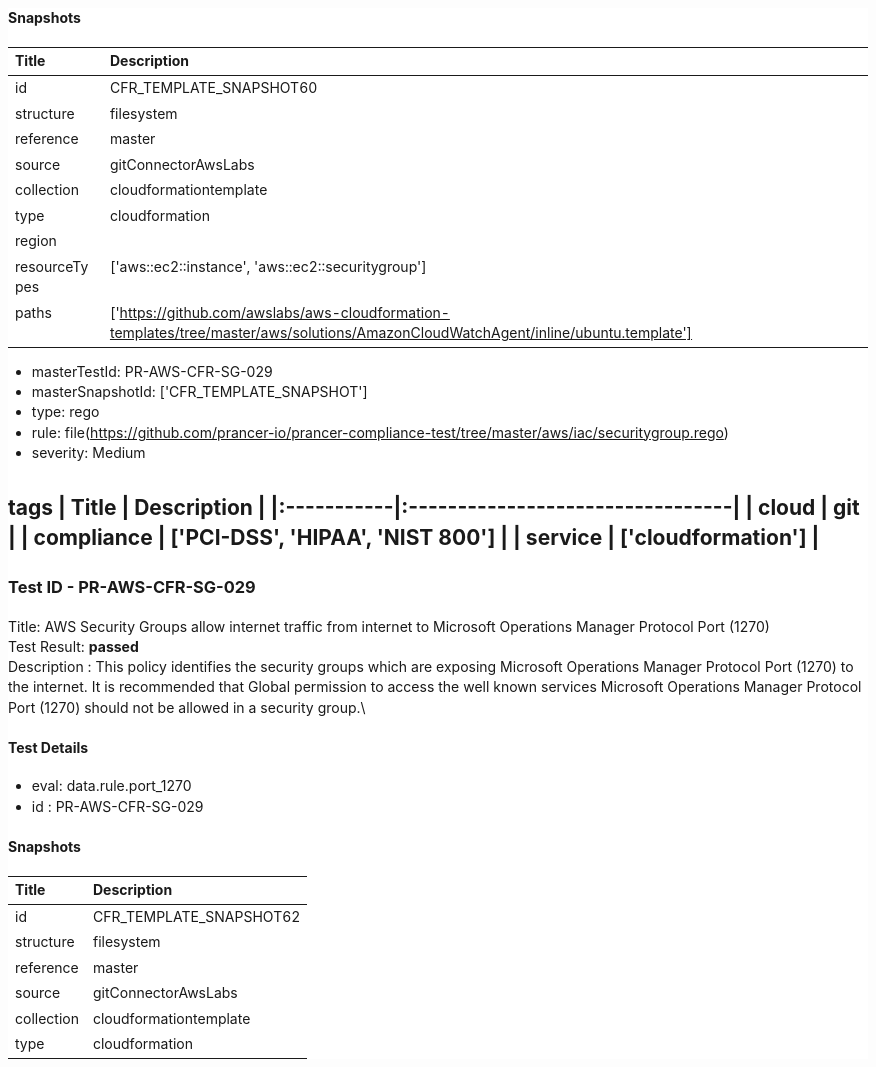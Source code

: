 #### Snapshots
| Title         | Description                                                                                                                        |
|:--------------|:-----------------------------------------------------------------------------------------------------------------------------------|
| id            | CFR_TEMPLATE_SNAPSHOT60                                                                                                            |
| structure     | filesystem                                                                                                                         |
| reference     | master                                                                                                                             |
| source        | gitConnectorAwsLabs                                                                                                                |
| collection    | cloudformationtemplate                                                                                                             |
| type          | cloudformation                                                                                                                     |
| region        |                                                                                                                                    |
| resourceTypes | ['aws::ec2::instance', 'aws::ec2::securitygroup']                                                                                  |
| paths         | ['https://github.com/awslabs/aws-cloudformation-templates/tree/master/aws/solutions/AmazonCloudWatchAgent/inline/ubuntu.template'] |

- masterTestId: PR-AWS-CFR-SG-029
- masterSnapshotId: ['CFR_TEMPLATE_SNAPSHOT']
- type: rego
- rule: file(https://github.com/prancer-io/prancer-compliance-test/tree/master/aws/iac/securitygroup.rego)
- severity: Medium

tags
| Title      | Description                      |
|:-----------|:---------------------------------|
| cloud      | git                              |
| compliance | ['PCI-DSS', 'HIPAA', 'NIST 800'] |
| service    | ['cloudformation']               |
----------------------------------------------------------------


### Test ID - PR-AWS-CFR-SG-029
Title: AWS Security Groups allow internet traffic from internet to Microsoft Operations Manager Protocol Port (1270)\
Test Result: **passed**\
Description : This policy identifies the security groups which are exposing Microsoft Operations Manager Protocol Port (1270) to the internet. It is recommended that Global permission to access the well known services Microsoft Operations Manager Protocol Port (1270) should not be allowed in a security group.\

#### Test Details
- eval: data.rule.port_1270
- id : PR-AWS-CFR-SG-029

#### Snapshots
| Title         | Description                                                                                                                           |
|:--------------|:--------------------------------------------------------------------------------------------------------------------------------------|
| id            | CFR_TEMPLATE_SNAPSHOT62                                                                                                               |
| structure     | filesystem                                                                                                                            |
| reference     | master                                                                                                                                |
| source        | gitConnectorAwsLabs                                                                                                                   |
| collection    | cloudformationtemplate                                                                                                                |
| type          | cloudformation                                                                                                                        |